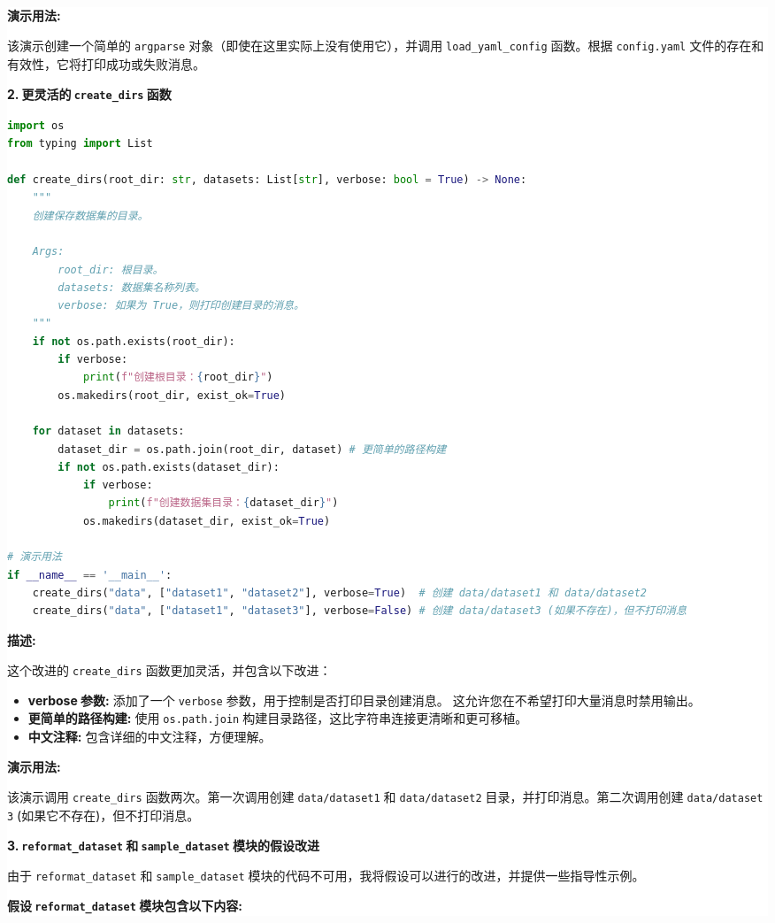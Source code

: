 **演示用法:**

该演示创建一个简单的 `argparse` 对象（即使在这里实际上没有使用它），并调用 `load_yaml_config` 函数。根据 `config.yaml` 文件的存在和有效性，它将打印成功或失败消息。

**2. 更灵活的 `create_dirs` 函数**

```python
import os
from typing import List

def create_dirs(root_dir: str, datasets: List[str], verbose: bool = True) -> None:
    """
    创建保存数据集的目录。

    Args:
        root_dir: 根目录。
        datasets: 数据集名称列表。
        verbose: 如果为 True，则打印创建目录的消息。
    """
    if not os.path.exists(root_dir):
        if verbose:
            print(f"创建根目录：{root_dir}")
        os.makedirs(root_dir, exist_ok=True)

    for dataset in datasets:
        dataset_dir = os.path.join(root_dir, dataset) # 更简单的路径构建
        if not os.path.exists(dataset_dir):
            if verbose:
                print(f"创建数据集目录：{dataset_dir}")
            os.makedirs(dataset_dir, exist_ok=True)

# 演示用法
if __name__ == '__main__':
    create_dirs("data", ["dataset1", "dataset2"], verbose=True)  # 创建 data/dataset1 和 data/dataset2
    create_dirs("data", ["dataset1", "dataset3"], verbose=False) # 创建 data/dataset3 (如果不存在)，但不打印消息
```

**描述:**

这个改进的 `create_dirs` 函数更加灵活，并包含以下改进：

*   **verbose 参数:**  添加了一个 `verbose` 参数，用于控制是否打印目录创建消息。  这允许您在不希望打印大量消息时禁用输出。
*   **更简单的路径构建:**  使用 `os.path.join` 构建目录路径，这比字符串连接更清晰和更可移植。
*   **中文注释:** 包含详细的中文注释，方便理解。

**演示用法:**

该演示调用 `create_dirs` 函数两次。第一次调用创建 `data/dataset1` 和 `data/dataset2` 目录，并打印消息。第二次调用创建 `data/dataset3` (如果它不存在)，但不打印消息。

**3.  `reformat_dataset` 和 `sample_dataset` 模块的假设改进**

由于 `reformat_dataset` 和 `sample_dataset` 模块的代码不可用，我将假设可以进行的改进，并提供一些指导性示例。

**假设 `reformat_dataset` 模块包含以下内容:**
